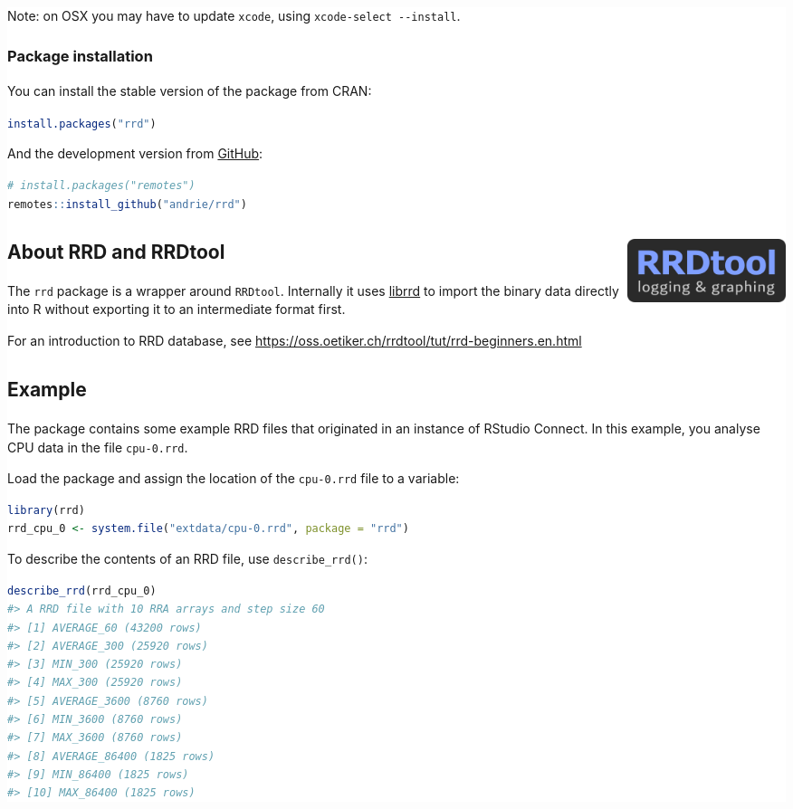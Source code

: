 Note: on OSX you may have to update `xcode`, using `xcode-select
--install`.

### Package installation

You can install the stable version of the package from CRAN:

``` r
install.packages("rrd")
```

And the development version from [GitHub](https://github.com/):

``` r
# install.packages("remotes")
remotes::install_github("andrie/rrd")
```

## About RRD and RRDtool <img src='man/figures/rrdtool-logo.png' align="right" height="70" />

The `rrd` package is a wrapper around `RRDtool`. Internally it uses
[librrd](http://oss.oetiker.ch/rrdtool/doc/librrd.en.html) to import the
binary data directly into R without exporting it to an intermediate
format first.

For an introduction to RRD database, see
<https://oss.oetiker.ch/rrdtool/tut/rrd-beginners.en.html>

## Example

The package contains some example RRD files that originated in an
instance of RStudio Connect. In this example, you analyse CPU data in
the file `cpu-0.rrd`.

Load the package and assign the location of the `cpu-0.rrd` file to a
variable:

``` r
library(rrd)
rrd_cpu_0 <- system.file("extdata/cpu-0.rrd", package = "rrd")
```

To describe the contents of an RRD file, use `describe_rrd()`:

``` r
describe_rrd(rrd_cpu_0)
#> A RRD file with 10 RRA arrays and step size 60
#> [1] AVERAGE_60 (43200 rows)
#> [2] AVERAGE_300 (25920 rows)
#> [3] MIN_300 (25920 rows)
#> [4] MAX_300 (25920 rows)
#> [5] AVERAGE_3600 (8760 rows)
#> [6] MIN_3600 (8760 rows)
#> [7] MAX_3600 (8760 rows)
#> [8] AVERAGE_86400 (1825 rows)
#> [9] MIN_86400 (1825 rows)
#> [10] MAX_86400 (1825 rows)
```
